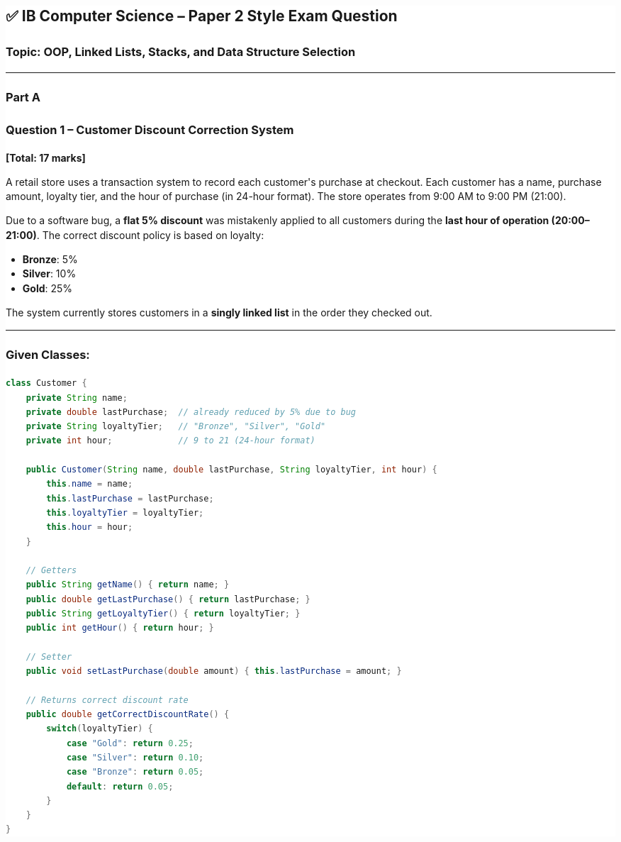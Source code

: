 ## ✅ **IB Computer Science – Paper 2 Style Exam Question**
### **Topic: OOP, Linked Lists, Stacks, and Data Structure Selection**

---
### Part A
### **Question 1 – Customer Discount Correction System**
**[Total: 17 marks]**

A retail store uses a transaction system to record each customer's purchase at checkout. Each customer has a name, purchase amount, loyalty tier, and the hour of purchase (in 24-hour format). The store operates from 9:00 AM to 9:00 PM (21:00).

Due to a software bug, a **flat 5% discount** was mistakenly applied to all customers during the **last hour of operation (20:00–21:00)**. The correct discount policy is based on loyalty:

- **Bronze**: 5%
- **Silver**: 10%
- **Gold**: 25%

The system currently stores customers in a **singly linked list** in the order they checked out.

---

### **Given Classes:**

```java
class Customer {
    private String name;
    private double lastPurchase;  // already reduced by 5% due to bug
    private String loyaltyTier;   // "Bronze", "Silver", "Gold"
    private int hour;             // 9 to 21 (24-hour format)

    public Customer(String name, double lastPurchase, String loyaltyTier, int hour) {
        this.name = name;
        this.lastPurchase = lastPurchase;
        this.loyaltyTier = loyaltyTier;
        this.hour = hour;
    }

    // Getters
    public String getName() { return name; }
    public double getLastPurchase() { return lastPurchase; }
    public String getLoyaltyTier() { return loyaltyTier; }
    public int getHour() { return hour; }

    // Setter
    public void setLastPurchase(double amount) { this.lastPurchase = amount; }

    // Returns correct discount rate
    public double getCorrectDiscountRate() {
        switch(loyaltyTier) {
            case "Gold": return 0.25;
            case "Silver": return 0.10;
            case "Bronze": return 0.05;
            default: return 0.05;
        }
    }
}
```
